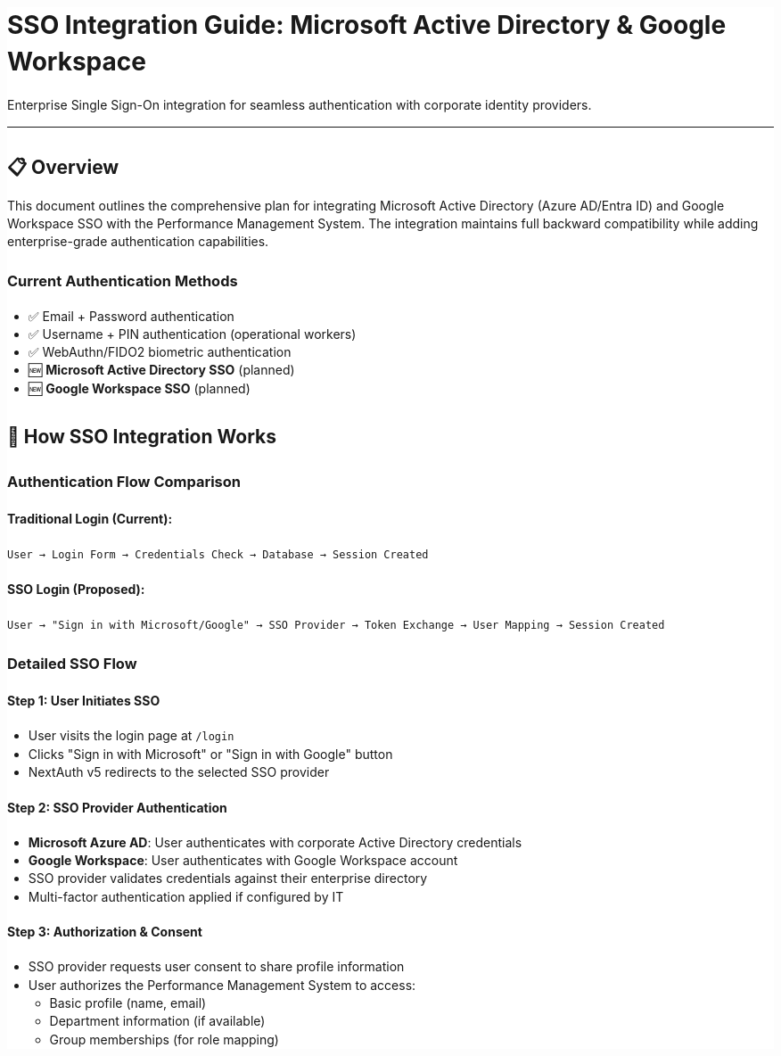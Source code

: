 # SSO Integration Guide: Microsoft Active Directory & Google Workspace

Enterprise Single Sign-On integration for seamless authentication with corporate identity providers.

---

## 📋 Overview

This document outlines the comprehensive plan for integrating Microsoft Active Directory (Azure AD/Entra ID) and Google Workspace SSO with the Performance Management System. The integration maintains full backward compatibility while adding enterprise-grade authentication capabilities.

### Current Authentication Methods
- ✅ Email + Password authentication
- ✅ Username + PIN authentication (operational workers)
- ✅ WebAuthn/FIDO2 biometric authentication
- 🆕 **Microsoft Active Directory SSO** (planned)
- 🆕 **Google Workspace SSO** (planned)

## 🔄 How SSO Integration Works

### Authentication Flow Comparison

#### **Traditional Login (Current):**
```
User → Login Form → Credentials Check → Database → Session Created
```

#### **SSO Login (Proposed):**
```
User → "Sign in with Microsoft/Google" → SSO Provider → Token Exchange → User Mapping → Session Created
```

### Detailed SSO Flow

#### **Step 1: User Initiates SSO**
- User visits the login page at `/login`
- Clicks "Sign in with Microsoft" or "Sign in with Google" button
- NextAuth v5 redirects to the selected SSO provider

#### **Step 2: SSO Provider Authentication**
- **Microsoft Azure AD**: User authenticates with corporate Active Directory credentials
- **Google Workspace**: User authenticates with Google Workspace account
- SSO provider validates credentials against their enterprise directory
- Multi-factor authentication applied if configured by IT

#### **Step 3: Authorization & Consent**
- SSO provider requests user consent to share profile information
- User authorizes the Performance Management System to access:
  - Basic profile (name, email)
  - Department information (if available)
  - Group memberships (for role mapping)
